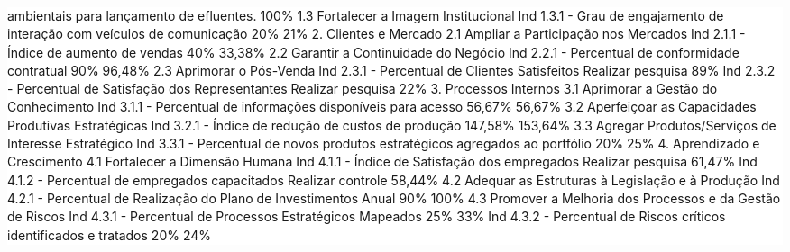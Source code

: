ambientais para lançamento de 
efluentes.
100%
1.3 Fortalecer a Imagem Institucional
Ind 1.3.1 - Grau de engajamento de interação com veículos de 
comunicação
20%
21%
2. Clientes e 
Mercado
2.1 Ampliar a Participação nos Mercados
Ind 2.1.1 - Índice de aumento de vendas
40%
33,38%
2.2 Garantir a Continuidade do Negócio
Ind 2.2.1 - Percentual de conformidade contratual
90%
96,48%
2.3 Aprimorar o Pós-Venda
Ind 2.3.1 - Percentual de Clientes Satisfeitos
Realizar pesquisa
89%
Ind 2.3.2 - Percentual de Satisfação dos Representantes
Realizar pesquisa
22%
3. Processos 
Internos
3.1 Aprimorar a Gestão do Conhecimento
Ind 3.1.1 - Percentual de informações disponíveis para acesso
56,67%
56,67%
3.2 Aperfeiçoar as Capacidades Produtivas 
Estratégicas
Ind 3.2.1 - Índice de redução de custos de produção
147,58%
153,64%
3.3 Agregar Produtos/Serviços de Interesse 
Estratégico
Ind 3.3.1 - Percentual de novos produtos estratégicos agregados ao 
portfólio
20%
25%
4. Aprendizado e 
Crescimento
4.1 Fortalecer a Dimensão Humana
Ind 4.1.1 - Índice de Satisfação dos empregados
Realizar pesquisa
61,47%
Ind 4.1.2 - Percentual de empregados capacitados
Realizar controle
58,44%
4.2 Adequar as Estruturas à Legislação e à 
Produção
Ind 4.2.1 - Percentual de Realização do Plano de Investimentos Anual
90%
100%
4.3 Promover a Melhoria dos Processos e da 
Gestão de Riscos
Ind 4.3.1 - Percentual de Processos Estratégicos Mapeados
25%
33%
Ind 4.3.2 - Percentual de Riscos críticos identificados e tratados
20%
24%